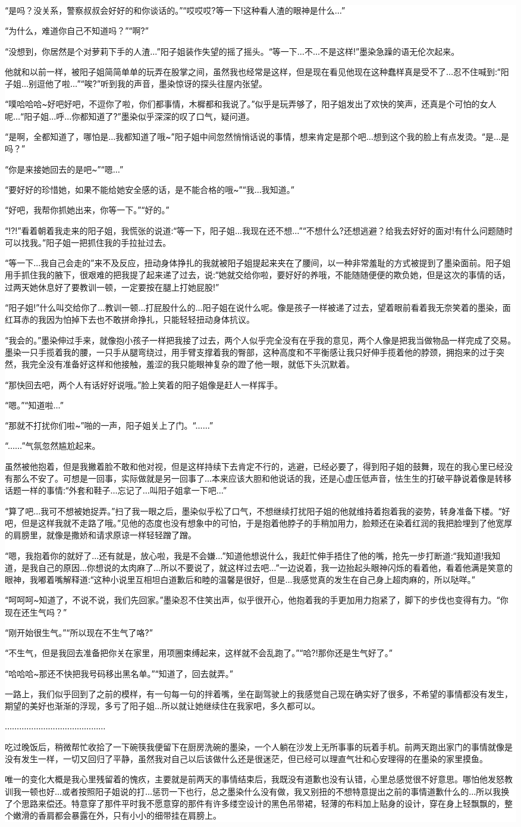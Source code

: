 “是吗？没关系，警察叔叔会好好的和你谈话的。”“哎哎哎?等一下!这种看人渣的眼神是什么…”

“为什么，难道你自己不知道吗？”“啊?”

“没想到，你居然是个对萝莉下手的人渣…”阳子姐装作失望的摇了摇头。“等一下…不…不是这样!”墨染急躁的语无伦次起来。

他就和以前一样，被阳子姐简简单单的玩弄在股掌之间，虽然我也经常是这样，但是现在看见他现在这种蠢样真是受不了…忍不住喊到:“阳子姐…别逗他了啦…”“唉?”听到我的声音，墨染惊讶的探头往屋内张望。

“噗哈哈哈~好吧好吧，不逗你了啦，你们都事情，木樨都和我说了。”似乎是玩弄够了，阳子姐发出了欢快的笑声，还真是个可怕的女人呢…“阳子姐…呼…你都知道了?”墨染似乎深深的叹了口气，疑问道。

“是啊，全都知道了，哪怕是…我都知道了哦~”阳子姐中间忽然悄悄话说的事情，想来肯定是那个吧…想到这个我的脸上有点发烫。“是…是吗？”

“你是来接她回去的是吧~”“嗯…”

“要好好的珍惜她，如果不能给她安全感的话，是不能合格的哦~”“我…我知道。”

“好吧，我帮你抓她出来，你等一下。”“好的。”

“!?!”看着朝着我走来的阳子姐，我慌张的说道:“等一下，阳子姐…我现在还不想…”“不想什么?还想逃避？给我去好好的面对!有什么问题随时可以找我。”阳子姐一把抓住我的手拉扯过去。

“等一下…我自己会走的”来不及反应，扭动身体挣扎的我就被阳子姐提起来夹在了腰间，以一种非常羞耻的方式被提到了墨染面前。阳子姐用手抓住我的腋下，很艰难的把我提了起来递了过去，说:“她就交给你啦，要好好的养哦，不能随随便便的欺负她，但是这次的事情的话，过两天她休息好了要教训一顿，一定要按在腿上打她屁股!”

“阳子姐!”什么叫交给你了…教训一顿…打屁股什么的…阳子姐在说什么呢。像是孩子一样被递了过去，望着眼前看着我无奈笑着的墨染，面红耳赤的我因为怕掉下去也不敢拼命挣扎，只能轻轻扭动身体抗议。

“我会的。”墨染伸过手来，就像抱小孩子一样把我接了过去，两个人似乎完全没有在乎我的意见，两个人像是把我当做物品一样完成了交易。墨染一只手揽着我的腰，一只手从腿弯绕过，用手臂支撑着我的臀部，这种高度和不平衡感让我只好伸手揽着他的脖颈，拥抱来的过于突然，我完全没有准备好这样和他接触，羞涩的我只能眼神复杂的蹬了他一眼，就低下头沉默着。

“那快回去吧，两个人有话好好说哦。”脸上笑着的阳子姐像是赶人一样挥手。

“嗯。”“知道啦…”

“那就不打扰你们啦~”啪的一声，阳子姐关上了门。“……”

“……”气氛忽然尴尬起来。

虽然被他抱着，但是我撇着脸不敢和他对视，但是这样持续下去肯定不行的，逃避，已经必要了，得到阳子姐的鼓舞，现在的我心里已经没有那么不安了。可想是一回事，实际做就是另一回事了…本来应该大胆和他说话的我，还是心虚压低声音，怯生生的打破平静说着像是转移话题一样的事情:“外套和鞋子…忘记了…叫阳子姐拿一下吧…”

“算了吧…我可不想被她捉弄。”扫了我一眼之后，墨染似乎松了口气，不想继续打扰阳子姐的他就维持着抱着我的姿势，转身准备下楼。“好吧，但是这样我就不走路了哦。”见他的态度也没有想象中的可怕，于是抱着他脖子的手稍加用力，脸颊还在染着红润的我把脸埋到了他宽厚的肩膀里，就像是撒娇和请求原谅一样轻轻蹭了蹭。

“嗯，我抱着你的就好了…还有就是，放心啦，我是不会嫌…”知道他想说什么，我赶忙伸手捂住了他的嘴，抢先一步打断道:“我知道!我知道，是我自己的原因…你想说的太肉麻了…所以不要说了，就这样过去吧…”一边说着，我一边抬起头眼神闪烁的看着他，看着他满是笑意的眼神，我嘟着嘴解释道:“这种小说里互相坦白道歉后和睦的温馨是很好，但是…我感觉真的发生在自己身上超肉麻的，所以哒咩。”

“呵呵呵~知道了，不说不说，我们先回家。”墨染忍不住笑出声，似乎很开心，他抱着我的手更加用力抱紧了，脚下的步伐也变得有力。“你现在还生气吗？”

“刚开始很生气。”“所以现在不生气了咯?”

“不生气，但是我回去准备把你关在家里，用项圈束缚起来，这样就不会乱跑了。”“哈?!那你还是生气好了。”

“哈哈哈~那还不快把我号码移出黑名单。”“知道了，回去就弄。”

一路上，我们似乎回到了之前的模样，有一句每一句的拌着嘴，坐在副驾驶上的我感觉自己现在确实好了很多，不希望的事情都没有发生，期望的美好也渐渐的浮现，多亏了阳子姐…所以就让她继续住在我家吧，多久都可以。 

…………………………………… 

吃过晚饭后，稍微帮忙收拾了一下碗筷我便留下在厨房洗碗的墨染，一个人躺在沙发上无所事事的玩着手机。前两天跑出家门的事情就像是没有发生一样，一切又回归了平静，虽然我对自己以后该做什么还是很迷茫，但已经可以理直气壮和心安理得的在墨染的家里摸鱼。

唯一的变化大概是我心里残留着的愧疚，主要就是前两天的事情结束后，我既没有道歉也没有认错，心里总感觉很不好意思。哪怕他发怒教训我一顿也好…或者按照阳子姐说的打…惩罚一下也行，总之墨染什么没有做，我又别扭的不想特意提出之前的事情道歉什么的…所以我换了个思路来偿还。特意穿了那件平时我不愿意穿的那件有许多缕空设计的黑色吊带裙，轻薄的布料加上贴身的设计，穿在身上轻飘飘的，整个嫩滑的香肩都会暴露在外，只有小小的细带挂在肩膀上。
